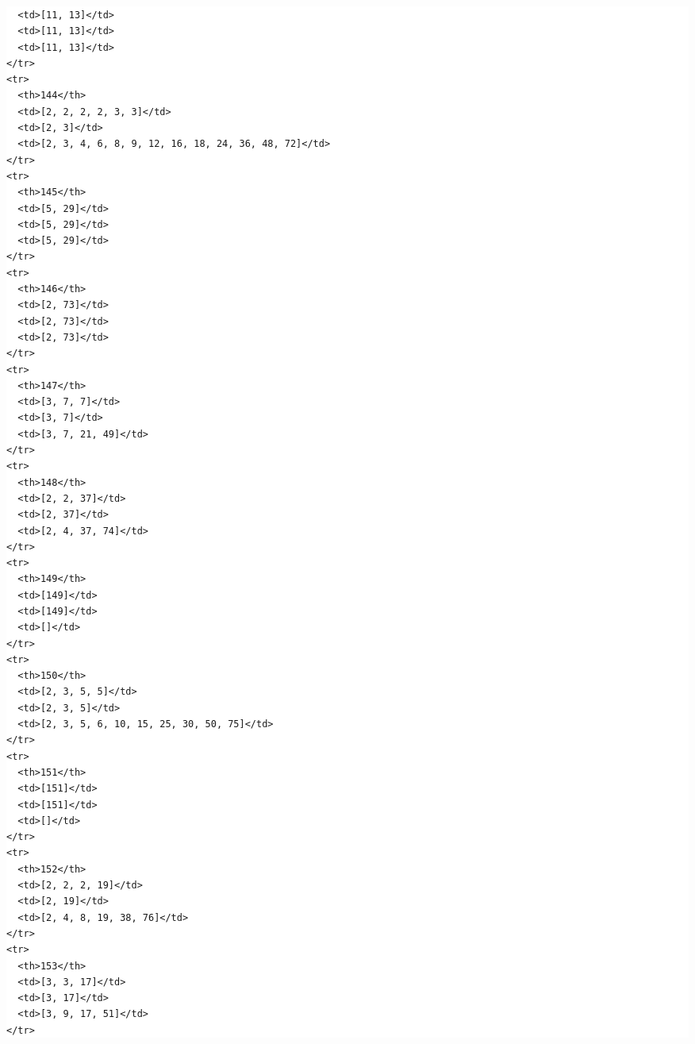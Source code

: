       <td>[11, 13]</td>
      <td>[11, 13]</td>
      <td>[11, 13]</td>
    </tr>
    <tr>
      <th>144</th>
      <td>[2, 2, 2, 2, 3, 3]</td>
      <td>[2, 3]</td>
      <td>[2, 3, 4, 6, 8, 9, 12, 16, 18, 24, 36, 48, 72]</td>
    </tr>
    <tr>
      <th>145</th>
      <td>[5, 29]</td>
      <td>[5, 29]</td>
      <td>[5, 29]</td>
    </tr>
    <tr>
      <th>146</th>
      <td>[2, 73]</td>
      <td>[2, 73]</td>
      <td>[2, 73]</td>
    </tr>
    <tr>
      <th>147</th>
      <td>[3, 7, 7]</td>
      <td>[3, 7]</td>
      <td>[3, 7, 21, 49]</td>
    </tr>
    <tr>
      <th>148</th>
      <td>[2, 2, 37]</td>
      <td>[2, 37]</td>
      <td>[2, 4, 37, 74]</td>
    </tr>
    <tr>
      <th>149</th>
      <td>[149]</td>
      <td>[149]</td>
      <td>[]</td>
    </tr>
    <tr>
      <th>150</th>
      <td>[2, 3, 5, 5]</td>
      <td>[2, 3, 5]</td>
      <td>[2, 3, 5, 6, 10, 15, 25, 30, 50, 75]</td>
    </tr>
    <tr>
      <th>151</th>
      <td>[151]</td>
      <td>[151]</td>
      <td>[]</td>
    </tr>
    <tr>
      <th>152</th>
      <td>[2, 2, 2, 19]</td>
      <td>[2, 19]</td>
      <td>[2, 4, 8, 19, 38, 76]</td>
    </tr>
    <tr>
      <th>153</th>
      <td>[3, 3, 17]</td>
      <td>[3, 17]</td>
      <td>[3, 9, 17, 51]</td>
    </tr>